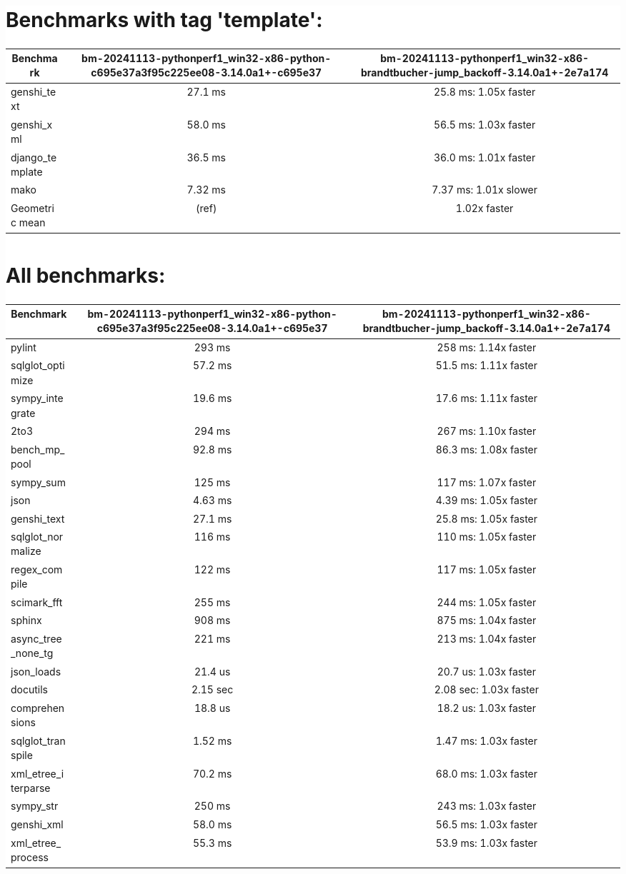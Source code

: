 Benchmarks with tag 'template':
===============================

| Benchmark       | bm-20241113-pythonperf1_win32-x86-python-c695e37a3f95c225ee08-3.14.0a1+-c695e37 | bm-20241113-pythonperf1_win32-x86-brandtbucher-jump_backoff-3.14.0a1+-2e7a174 |
|-----------------|:-------------------------------------------------------------------------------:|:-----------------------------------------------------------------------------:|
| genshi_text     | 27.1 ms                                                                         | 25.8 ms: 1.05x faster                                                         |
| genshi_xml      | 58.0 ms                                                                         | 56.5 ms: 1.03x faster                                                         |
| django_template | 36.5 ms                                                                         | 36.0 ms: 1.01x faster                                                         |
| mako            | 7.32 ms                                                                         | 7.37 ms: 1.01x slower                                                         |
| Geometric mean  | (ref)                                                                           | 1.02x faster                                                                  |

All benchmarks:
===============

| Benchmark                  | bm-20241113-pythonperf1_win32-x86-python-c695e37a3f95c225ee08-3.14.0a1+-c695e37 | bm-20241113-pythonperf1_win32-x86-brandtbucher-jump_backoff-3.14.0a1+-2e7a174 |
|----------------------------|:-------------------------------------------------------------------------------:|:-----------------------------------------------------------------------------:|
| pylint                     | 293 ms                                                                          | 258 ms: 1.14x faster                                                          |
| sqlglot_optimize           | 57.2 ms                                                                         | 51.5 ms: 1.11x faster                                                         |
| sympy_integrate            | 19.6 ms                                                                         | 17.6 ms: 1.11x faster                                                         |
| 2to3                       | 294 ms                                                                          | 267 ms: 1.10x faster                                                          |
| bench_mp_pool              | 92.8 ms                                                                         | 86.3 ms: 1.08x faster                                                         |
| sympy_sum                  | 125 ms                                                                          | 117 ms: 1.07x faster                                                          |
| json                       | 4.63 ms                                                                         | 4.39 ms: 1.05x faster                                                         |
| genshi_text                | 27.1 ms                                                                         | 25.8 ms: 1.05x faster                                                         |
| sqlglot_normalize          | 116 ms                                                                          | 110 ms: 1.05x faster                                                          |
| regex_compile              | 122 ms                                                                          | 117 ms: 1.05x faster                                                          |
| scimark_fft                | 255 ms                                                                          | 244 ms: 1.05x faster                                                          |
| sphinx                     | 908 ms                                                                          | 875 ms: 1.04x faster                                                          |
| async_tree_none_tg         | 221 ms                                                                          | 213 ms: 1.04x faster                                                          |
| json_loads                 | 21.4 us                                                                         | 20.7 us: 1.03x faster                                                         |
| docutils                   | 2.15 sec                                                                        | 2.08 sec: 1.03x faster                                                        |
| comprehensions             | 18.8 us                                                                         | 18.2 us: 1.03x faster                                                         |
| sqlglot_transpile          | 1.52 ms                                                                         | 1.47 ms: 1.03x faster                                                         |
| xml_etree_iterparse        | 70.2 ms                                                                         | 68.0 ms: 1.03x faster                                                         |
| sympy_str                  | 250 ms                                                                          | 243 ms: 1.03x faster                                                          |
| genshi_xml                 | 58.0 ms                                                                         | 56.5 ms: 1.03x faster                                                         |
| xml_etree_process          | 55.3 ms                                                                         | 53.9 ms: 1.03x faster                                                         |